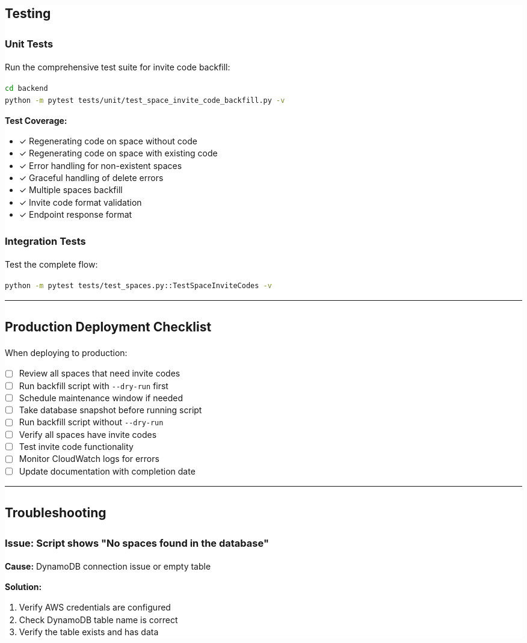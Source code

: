 
## Testing

### Unit Tests

Run the comprehensive test suite for invite code backfill:

```bash
cd backend
python -m pytest tests/unit/test_space_invite_code_backfill.py -v
```

**Test Coverage:**
- ✓ Regenerating code on space without code
- ✓ Regenerating code on space with existing code
- ✓ Error handling for non-existent spaces
- ✓ Graceful handling of delete errors
- ✓ Multiple spaces backfill
- ✓ Invite code format validation
- ✓ Endpoint response format

### Integration Tests

Test the complete flow:

```bash
python -m pytest tests/test_spaces.py::TestSpaceInviteCodes -v
```

---

## Production Deployment Checklist

When deploying to production:

- [ ] Review all spaces that need invite codes
- [ ] Run backfill script with `--dry-run` first
- [ ] Schedule maintenance window if needed
- [ ] Take database snapshot before running script
- [ ] Run backfill script without `--dry-run`
- [ ] Verify all spaces have invite codes
- [ ] Test invite code functionality
- [ ] Monitor CloudWatch logs for errors
- [ ] Update documentation with completion date

---

## Troubleshooting

### Issue: Script shows "No spaces found in the database"

**Cause:** DynamoDB connection issue or empty table

**Solution:**
1. Verify AWS credentials are configured
2. Check DynamoDB table name is correct
3. Verify the table exists and has data
